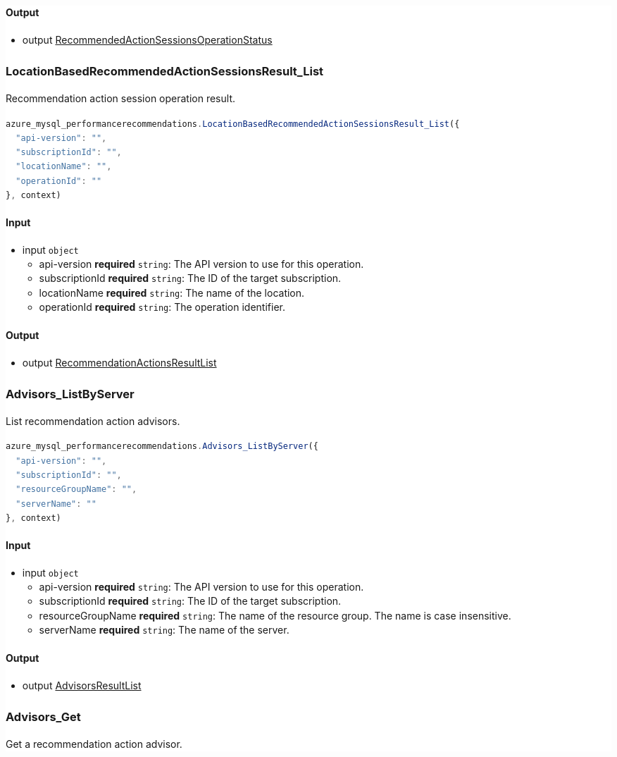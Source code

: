 #### Output
* output [RecommendedActionSessionsOperationStatus](#recommendedactionsessionsoperationstatus)

### LocationBasedRecommendedActionSessionsResult_List
Recommendation action session operation result.


```js
azure_mysql_performancerecommendations.LocationBasedRecommendedActionSessionsResult_List({
  "api-version": "",
  "subscriptionId": "",
  "locationName": "",
  "operationId": ""
}, context)
```

#### Input
* input `object`
  * api-version **required** `string`: The API version to use for this operation.
  * subscriptionId **required** `string`: The ID of the target subscription.
  * locationName **required** `string`: The name of the location.
  * operationId **required** `string`: The operation identifier.

#### Output
* output [RecommendationActionsResultList](#recommendationactionsresultlist)

### Advisors_ListByServer
List recommendation action advisors.


```js
azure_mysql_performancerecommendations.Advisors_ListByServer({
  "api-version": "",
  "subscriptionId": "",
  "resourceGroupName": "",
  "serverName": ""
}, context)
```

#### Input
* input `object`
  * api-version **required** `string`: The API version to use for this operation.
  * subscriptionId **required** `string`: The ID of the target subscription.
  * resourceGroupName **required** `string`: The name of the resource group. The name is case insensitive.
  * serverName **required** `string`: The name of the server.

#### Output
* output [AdvisorsResultList](#advisorsresultlist)

### Advisors_Get
Get a recommendation action advisor.
